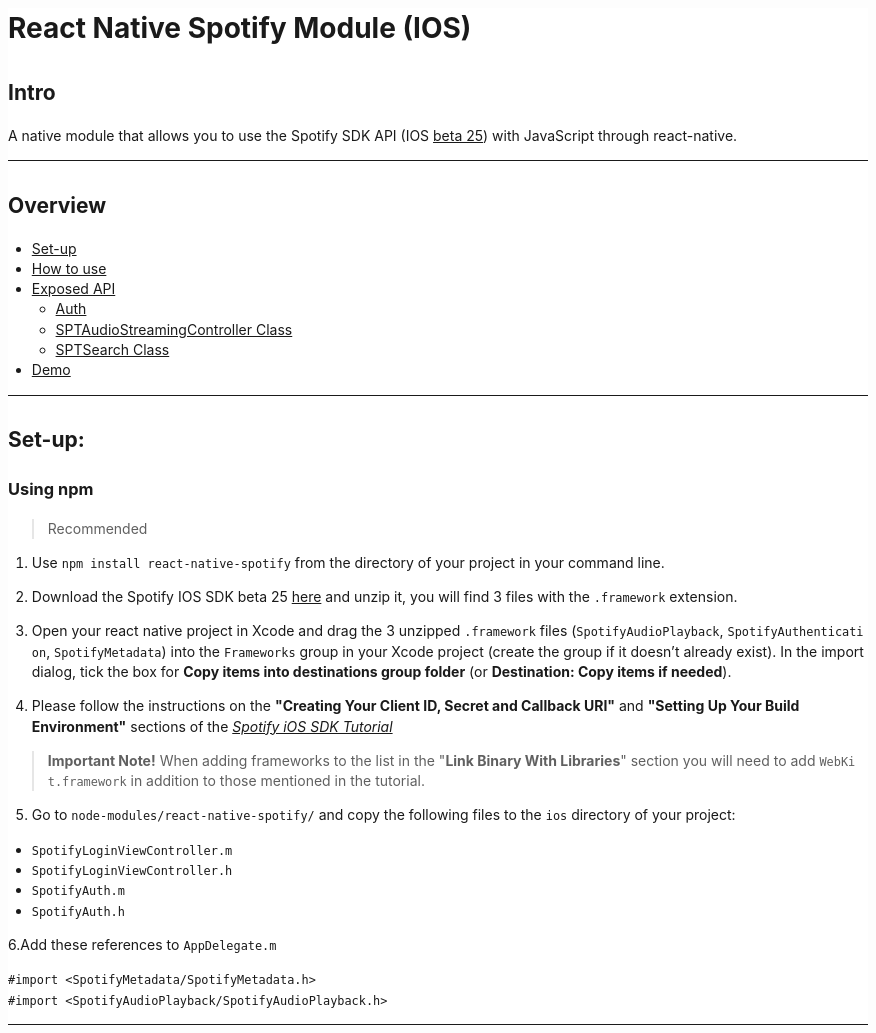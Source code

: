 # React Native Spotify Module (IOS) 


## Intro
A native module that allows you to use the Spotify SDK API (IOS [beta 25](https://github.com/spotify/ios-sdk/releases/tag/beta-25)) with JavaScript through react-native.

___

## Overview

* [Set-up](#set-up)
* [How to use](#how-to-use)
* [Exposed API](#exposed-api)
  * [Auth](#auth)
  * [SPTAudioStreamingController Class](#sptaudiostreamingcontroller-class)
  * [SPTSearch Class](#sptsearch-class)
* [Demo](#demo) 

___

## Set-up:

### Using npm

>Recommended

1. Use `npm install react-native-spotify` from the directory of your project in your command line.

2. Download the Spotify IOS SDK beta 25 [here](https://github.com/spotify/ios-sdk/releases/tag/beta-25) and unzip it, you will find 3 files with the `.framework` extension.

3. Open your react native project in Xcode and drag the 3 unzipped `.framework` files (`SpotifyAudioPlayback`, `SpotifyAuthentication`, `SpotifyMetadata`) into the `Frameworks` group in your Xcode project (create the group if it doesn’t already exist). In the import dialog, tick the box for **Copy items into destinations group folder** (or **Destination: Copy items if needed**).

4. Please follow the instructions on the **"Creating Your Client ID, Secret and Callback URI"** and **"Setting Up Your Build Environment"** sections of the [*Spotify iOS SDK Tutorial*](https://developer.spotify.com/technologies/spotify-ios-sdk/tutorial/) 
>**Important Note!** When adding frameworks to the list in the "**Link Binary With Libraries**" section you will need to add `WebKit.framework` in addition to those mentioned in the tutorial.

5. Go to `node-modules/react-native-spotify/` and copy the following files to the `ios` directory of your project:
  * `SpotifyLoginViewController.m`
  * `SpotifyLoginViewController.h`
  * `SpotifyAuth.m`
  * `SpotifyAuth.h`

6.Add these references to `AppDelegate.m`
```
#import <SpotifyMetadata/SpotifyMetadata.h>
#import <SpotifyAudioPlayback/SpotifyAudioPlayback.h>
```
___
